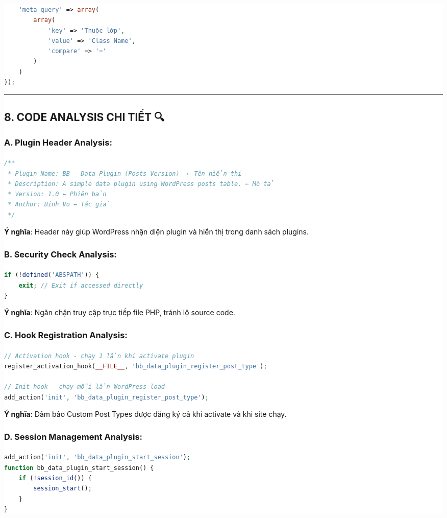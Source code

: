 ```php
    'meta_query' => array(
        array(
            'key' => 'Thuộc lớp',
            'value' => 'Class Name',
            'compare' => '='
        )
    )
));
```

---

## 8. CODE ANALYSIS CHI TIẾT 🔍

### A. Plugin Header Analysis:

```php
/**
 * Plugin Name: BB - Data Plugin (Posts Version)  ← Tên hiển thị
 * Description: A simple data plugin using WordPress posts table. ← Mô tả
 * Version: 1.0 ← Phiên bản
 * Author: Binh Vo ← Tác giả
 */
```

**Ý nghĩa**: Header này giúp WordPress nhận diện plugin và hiển thị trong danh sách plugins.

### B. Security Check Analysis:

```php
if (!defined('ABSPATH')) {
    exit; // Exit if accessed directly
}
```

**Ý nghĩa**: Ngăn chặn truy cập trực tiếp file PHP, tránh lộ source code.

### C. Hook Registration Analysis:

```php
// Activation hook - chạy 1 lần khi activate plugin
register_activation_hook(__FILE__, 'bb_data_plugin_register_post_type');

// Init hook - chạy mỗi lần WordPress load
add_action('init', 'bb_data_plugin_register_post_type');
```

**Ý nghĩa**: Đảm bảo Custom Post Types được đăng ký cả khi activate và khi site chạy.

### D. Session Management Analysis:

```php
add_action('init', 'bb_data_plugin_start_session');
function bb_data_plugin_start_session() {
    if (!session_id()) {
        session_start();
    }
}
```
